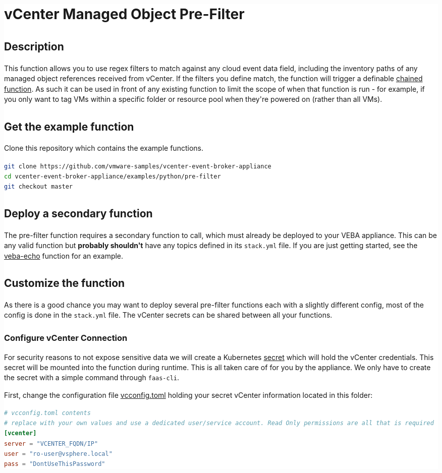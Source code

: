 # vCenter Managed Object Pre-Filter

## Description
This function allows you to use regex filters to match against any cloud event data field, including the inventory paths of any managed object references received from vCenter. If the filters you define match, the function will trigger a definable [chained function](https://github.com/openfaas/workshop/blob/master/lab4.md#call-one-function-from-another). As such it can be used in front of any existing function to limit the scope of when that function is run - for example, if you only want to tag VMs within a specific folder or resource pool when they're powered on (rather than all VMs). 


## Get the example function
Clone this repository which contains the example functions. 

```bash
git clone https://github.com/vmware-samples/vcenter-event-broker-appliance
cd vcenter-event-broker-appliance/examples/python/pre-filter
git checkout master
```


## Deploy a secondary function
The pre-filter function requires a secondary function to call, which must already be deployed to your VEBA appliance. This can be any valid function but __probably shouldn't__ have any topics defined in its `stack.yml` file. 
If you are just getting started, see the [veba-echo](https://github.com/vmware-samples/vcenter-event-broker-appliance/tree/development/examples/python/echo) function for an example. 


## Customize the function
As there is a good chance you may want to deploy several pre-filter functions each with a slightly different config, most of the config is done in the `stack.yml` file. The vCenter secrets can be shared between all your functions. 


### Configure vCenter Connection 
For security reasons to not expose sensitive data we will create a Kubernetes [secret](https://kubernetes.io/docs/concepts/configuration/secret/) which will hold the vCenter credentials. This secret will be mounted into the function during runtime. This is all taken care of for you by the appliance. We only have to create the secret with a simple command through `faas-cli`.

First, change the configuration file [vcconfig.toml](vcconfig.toml) holding your secret vCenter information located in this folder:

```toml
# vcconfig.toml contents
# replace with your own values and use a dedicated user/service account. Read Only permissions are all that is required
[vcenter]
server = "VCENTER_FQDN/IP"
user = "ro-user@vsphere.local"
pass = "DontUseThisPassword"
```
